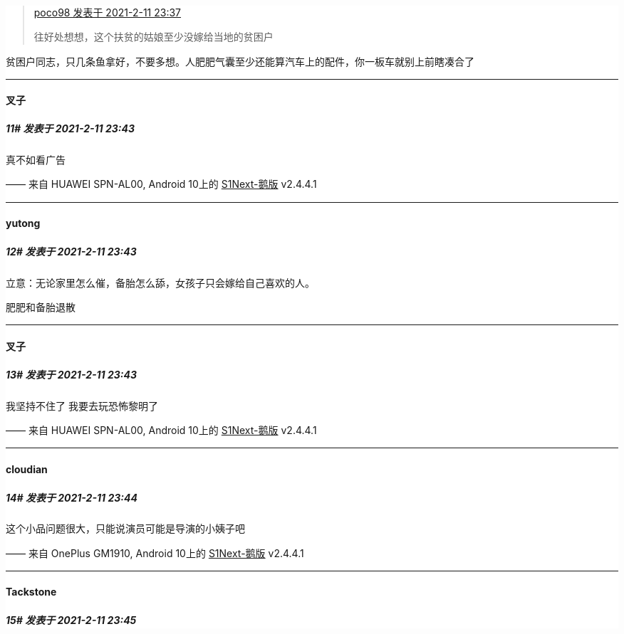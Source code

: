 
<blockquote><a href="httphttps://bbs.saraba1st.com/2b/forum.php?mod=redirect&amp;goto=findpost&amp;pid=50310782&amp;ptid=1987468" target="_blank">poco98 发表于 2021-2-11 23:37</a>

往好处想想，这个扶贫的姑娘至少没嫁给当地的贫困户</blockquote>
贫困户同志，只几条鱼拿好，不要多想。人肥肥气囊至少还能算汽车上的配件，你一板车就别上前瞎凑合了


-----

####  叉子  
##### 11#       发表于 2021-2-11 23:43


真不如看广告

—— 来自 HUAWEI SPN-AL00, Android 10上的 [S1Next-鹅版](https://github.com/ykrank/S1-Next/releases) v2.4.4.1


-----

####  yutong  
##### 12#       发表于 2021-2-11 23:43


立意：无论家里怎么催，备胎怎么舔，女孩子只会嫁给自己喜欢的人。

肥肥和备胎退散


-----

####  叉子  
##### 13#       发表于 2021-2-11 23:43


我坚持不住了
我要去玩恐怖黎明了

—— 来自 HUAWEI SPN-AL00, Android 10上的 [S1Next-鹅版](https://github.com/ykrank/S1-Next/releases) v2.4.4.1


-----

####  cloudian  
##### 14#       发表于 2021-2-11 23:44


这个小品问题很大，只能说演员可能是导演的小姨子吧

—— 来自 OnePlus GM1910, Android 10上的 [S1Next-鹅版](https://github.com/ykrank/S1-Next/releases) v2.4.4.1


-----

####  Tackstone  
##### 15#       发表于 2021-2-11 23:45
